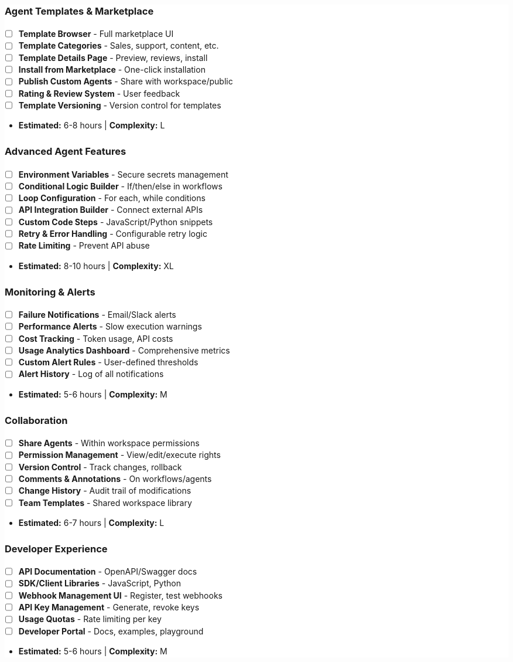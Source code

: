 ### Agent Templates & Marketplace

- [ ] **Template Browser** - Full marketplace UI
- [ ] **Template Categories** - Sales, support, content, etc.
- [ ] **Template Details Page** - Preview, reviews, install
- [ ] **Install from Marketplace** - One-click installation
- [ ] **Publish Custom Agents** - Share with workspace/public
- [ ] **Rating & Review System** - User feedback
- [ ] **Template Versioning** - Version control for templates
- **Estimated:** 6-8 hours | **Complexity:** L

### Advanced Agent Features

- [ ] **Environment Variables** - Secure secrets management
- [ ] **Conditional Logic Builder** - If/then/else in workflows
- [ ] **Loop Configuration** - For each, while conditions
- [ ] **API Integration Builder** - Connect external APIs
- [ ] **Custom Code Steps** - JavaScript/Python snippets
- [ ] **Retry & Error Handling** - Configurable retry logic
- [ ] **Rate Limiting** - Prevent API abuse
- **Estimated:** 8-10 hours | **Complexity:** XL

### Monitoring & Alerts

- [ ] **Failure Notifications** - Email/Slack alerts
- [ ] **Performance Alerts** - Slow execution warnings
- [ ] **Cost Tracking** - Token usage, API costs
- [ ] **Usage Analytics Dashboard** - Comprehensive metrics
- [ ] **Custom Alert Rules** - User-defined thresholds
- [ ] **Alert History** - Log of all notifications
- **Estimated:** 5-6 hours | **Complexity:** M

### Collaboration

- [ ] **Share Agents** - Within workspace permissions
- [ ] **Permission Management** - View/edit/execute rights
- [ ] **Version Control** - Track changes, rollback
- [ ] **Comments & Annotations** - On workflows/agents
- [ ] **Change History** - Audit trail of modifications
- [ ] **Team Templates** - Shared workspace library
- **Estimated:** 6-7 hours | **Complexity:** L

### Developer Experience

- [ ] **API Documentation** - OpenAPI/Swagger docs
- [ ] **SDK/Client Libraries** - JavaScript, Python
- [ ] **Webhook Management UI** - Register, test webhooks
- [ ] **API Key Management** - Generate, revoke keys
- [ ] **Usage Quotas** - Rate limiting per key
- [ ] **Developer Portal** - Docs, examples, playground
- **Estimated:** 5-6 hours | **Complexity:** M
